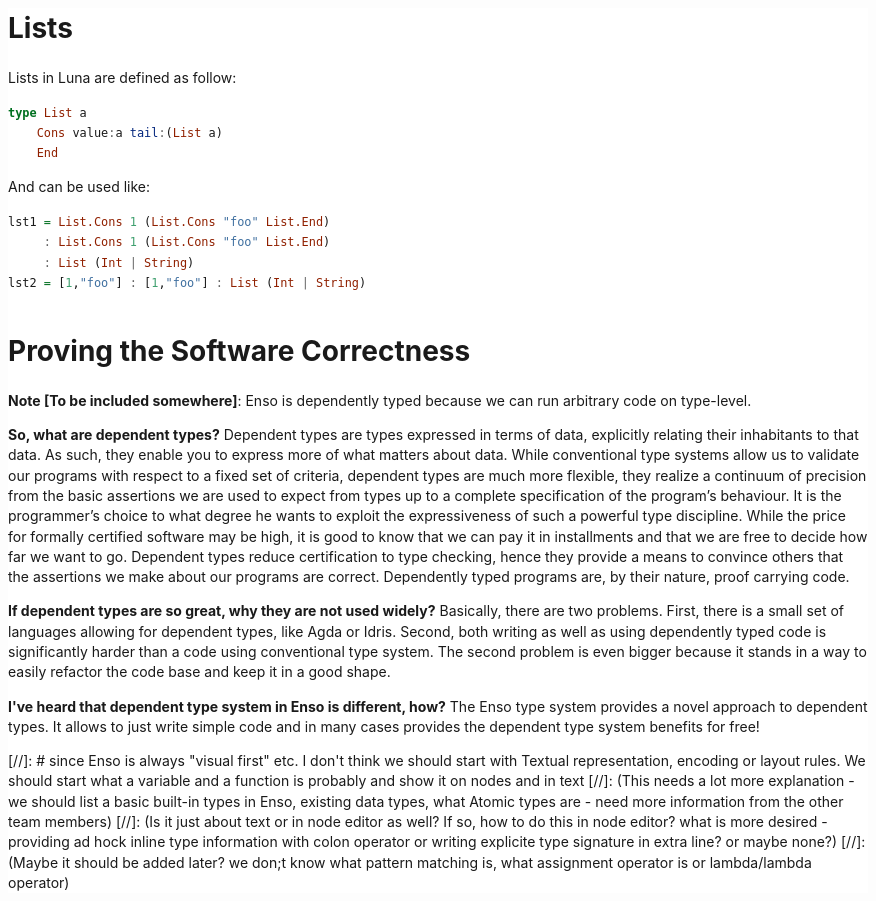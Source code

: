 # Lists

Lists in Luna are defined as follow:

```haskell
type List a
    Cons value:a tail:(List a)
    End

```

And can be used like:

```haskell
lst1 = List.Cons 1 (List.Cons "foo" List.End)
     : List.Cons 1 (List.Cons "foo" List.End)
     : List (Int | String)
lst2 = [1,"foo"] : [1,"foo"] : List (Int | String)

```

# Proving the Software Correctness

**Note [To be included somewhere]**: Enso is dependently typed because we can
run arbitrary code on type-level.

**So, what are dependent types?** Dependent types are types expressed in terms
of data, explicitly relating their inhabitants to that data. As such, they
enable you to express more of what matters about data. While conventional type
systems allow us to validate our programs with respect to a fixed set of
criteria, dependent types are much more flexible, they realize a continuum of
precision from the basic assertions we are used to expect from types up to a
complete specification of the program’s behaviour. It is the programmer’s choice
to what degree he wants to exploit the expressiveness of such a powerful type
discipline. While the price for formally certified software may be high, it is
good to know that we can pay it in installments and that we are free to decide
how far we want to go. Dependent types reduce certification to type checking,
hence they provide a means to convince others that the assertions we make about
our programs are correct. Dependently typed programs are, by their nature, proof
carrying code.

**If dependent types are so great, why they are not used widely?** Basically,
there are two problems. First, there is a small set of languages allowing for
dependent types, like Agda or Idris. Second, both writing as well as using
dependently typed code is significantly harder than a code using conventional
type system. The second problem is even bigger because it stands in a way to
easily refactor the code base and keep it in a good shape.

**I've heard that dependent type system in Enso is different, how?** The Enso
type system provides a novel approach to dependent types. It allows to just
write simple code and in many cases provides the dependent type system benefits
for free!


[//]: # since Enso is always "visual first" etc. I don't think we should start with Textual representation, encoding or layout rules. We should start what a variable and a function is probably and show it on nodes and in text
[//]: (This needs a lot more explanation - we should list a basic built-in types in Enso, existing data types, what Atomic types are - need more information from the other team members)
[//]: (Is it just about text or in node editor as well? If so, how to do this in node editor? what is more desired - providing ad hock inline type information with colon operator or writing explicite type signature in extra line? or maybe none?)
[//]: (Maybe it should be added later? we don;t know what pattern matching is, what assignment operator is or lambda/lambda operator)